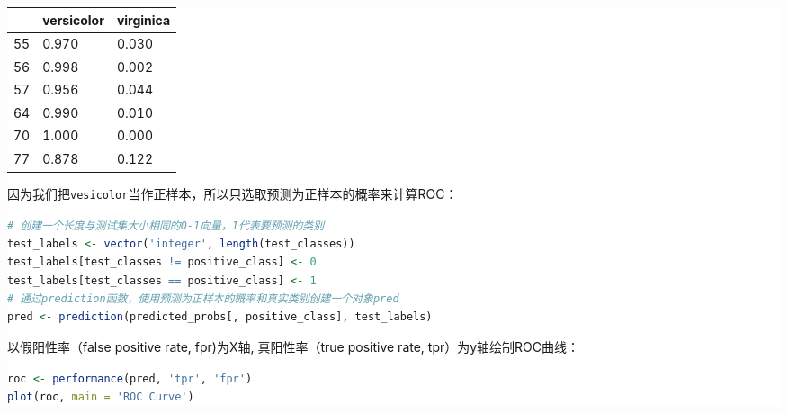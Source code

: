|  | versicolor | virginica |
| :--- | :--- | :--- |
| 55 | 0.970 | 0.030 |
| 56 | 0.998 | 0.002 |
| 57 | 0.956 | 0.044 |
| 64 | 0.990 | 0.010 |
| 70 | 1.000 | 0.000 |
| 77 | 0.878 | 0.122 |

因为我们把`vesicolor`当作正样本，所以只选取预测为正样本的概率来计算ROC：

```r
# 创建一个长度与测试集大小相同的0-1向量，1代表要预测的类别
test_labels <- vector('integer', length(test_classes))
test_labels[test_classes != positive_class] <- 0
test_labels[test_classes == positive_class] <- 1
# 通过prediction函数，使用预测为正样本的概率和真实类别创建一个对象pred
pred <- prediction(predicted_probs[, positive_class], test_labels)
```

以假阳性率（false positive rate, fpr\)为X轴, 真阳性率（true positive rate, tpr）为y轴绘制ROC曲线：

```r
roc <- performance(pred, 'tpr', 'fpr') 
plot(roc, main = 'ROC Curve')
```
